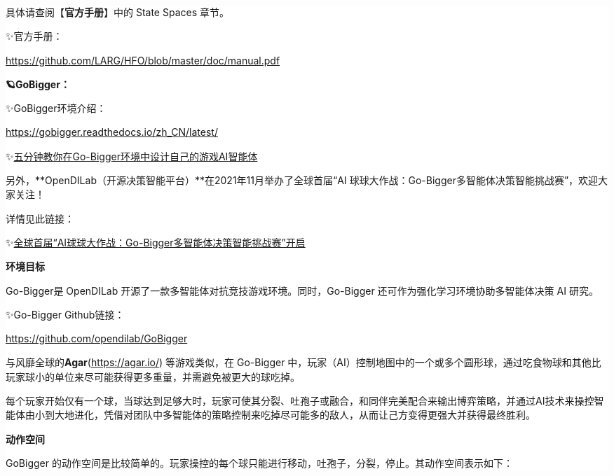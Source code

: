 

具体请查阅【**官方手册**】中的 State Spaces 章节。



✨官方手册：

https://github.com/LARG/HFO/blob/master/doc/manual.pdf



**🪐GoBigger：**



✨GoBigger环境介绍：

https://gobigger.readthedocs.io/zh_CN/latest/



✨[五分钟教你在Go-Bigger环境中设计自己的游戏AI智能体](http://mp.weixin.qq.com/s?__biz=Mzk0MTI1MzI0OQ==&mid=2247484217&idx=1&sn=fae8dbf3f4144a84801bb2f7725c8ded&chksm=c2d474d7f5a3fdc1194a3e75d0ef1de3baad7308ba845b99d12b9dd8d671b6a9ce72cb3385f3&scene=21#wechat_redirect)





另外，**OpenDILab（开源决策智能平台）**在2021年11月举办了全球首届“AI 球球大作战：Go-Bigger多智能体决策智能挑战赛”，欢迎大家关注！



详情见此链接：

✨[全球首届“AI球球大作战：Go-Bigger多智能体决策智能挑战赛”开启](http://mp.weixin.qq.com/s?__biz=Mzk0MTI1MzI0OQ==&mid=2247484598&idx=1&sn=b2f51ac300f579ec18eea025631b350e&chksm=c2d47358f5a3fa4e55627464d0883ded09f4fede03ba30be2f05c08b68852cb63675b8fcd917&scene=21#wechat_redirect)



**环境目标**



Go-Bigger是 OpenDILab 开源了一款多智能体对抗竞技游戏环境。同时，Go-Bigger 还可作为强化学习环境协助多智能体决策 AI 研究。



✨Go-Bigger Github链接：

https://github.com/opendilab/GoBigger



与风靡全球的**Agar**(https://agar.io/) 等游戏类似，在 Go-Bigger 中，玩家（AI）控制地图中的一个或多个圆形球，通过吃食物球和其他比玩家球小的单位来尽可能获得更多重量，并需避免被更大的球吃掉。



每个玩家开始仅有一个球，当球达到足够大时，玩家可使其分裂、吐孢子或融合，和同伴完美配合来输出博弈策略，并通过AI技术来操控智能体由小到大地进化，凭借对团队中多智能体的策略控制来吃掉尽可能多的敌人，从而让己方变得更强大并获得最终胜利。



**动作空间**



GoBigger 的动作空间是比较简单的。玩家操控的每个球只能进行移动，吐孢子，分裂，停止。其动作空间表示如下：

